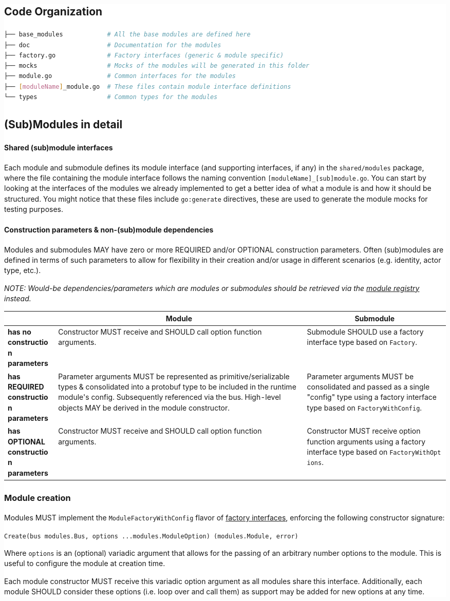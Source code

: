 ## Code Organization

```bash
├── base_modules            # All the base modules are defined here
├── doc                     # Documentation for the modules
├── factory.go              # Factory interfaces (generic & module specific)
├── mocks                   # Mocks of the modules will be generated in this folder
├── module.go               # Common interfaces for the modules
├── [moduleName]_module.go  # These files contain module interface definitions
└── types                   # Common types for the modules
```

## (Sub)Modules in detail

#### Shared (sub)module interfaces

Each module and submodule defines its module interface (and supporting interfaces, if any) in the `shared/modules` package, where the file containing the module interface follows the naming convention `[moduleName]_[sub]module.go`.
You can start by looking at the interfaces of the modules we already implemented to get a better idea of what a module is and how it should be structured.
You might notice that these files include `go:generate` directives, these are used to generate the module mocks for testing purposes.

#### Construction parameters & non-(sub)module dependencies

Modules and submodules MAY have zero or more REQUIRED and/or OPTIONAL construction parameters. Often (sub)modules are defined in terms of such parameters to allow for flexibility in their creation and/or usage in different scenarios (e.g. identity, actor type, etc.).

_NOTE: Would-be dependencies/parameters which are modules or submodules should be retrieved via the [module registry](#modules-registry) instead._

|                                          | Module                                                                                                                                                                                                                                                       | Submodule                                                                                                                                  |
|------------------------------------------|--------------------------------------------------------------------------------------------------------------------------------------------------------------------------------------------------------------------------------------------------------------|--------------------------------------------------------------------------------------------------------------------------------------------|
| **has no construction parameters**       | Constructor MUST receive and SHOULD call option function arguments.                                                                                                                                                                                          | Submodule SHOULD use a factory interface type based on `Factory`.                                                                          |
| **has REQUIRED construction parameters** | Parameter arguments MUST be represented as primitive/serializable types & consolidated into a protobuf type to be included in the runtime module's config. Subsequently referenced via the bus. High-level objects MAY be derived in the module constructor. | Parameter arguments MUST be consolidated and passed as a single "config" type using a factory interface type based on `FactoryWithConfig`. |
| **has OPTIONAL construction parameters** | Constructor MUST receive and SHOULD call option function arguments.                                                                                                                                                                                          | Constructor MUST receive option function arguments using a factory interface type based on `FactoryWithOptions`.                           |

### Module creation

Modules MUST implement the `ModuleFactoryWithConfig` flavor of [factory interfaces](#factory-interfaces), enforcing the following constructor signature:
```
Create(bus modules.Bus, options ...modules.ModuleOption) (modules.Module, error)
```
 
Where `options` is an (optional) variadic argument that allows for the passing of an arbitrary number options to the module.
This is useful to configure the module at creation time.

Each module constructor MUST receive this variadic option argument as all modules share this interface.
Additionally, each module SHOULD consider these options (i.e. loop over and call them) as support may be added for new options at any time.
